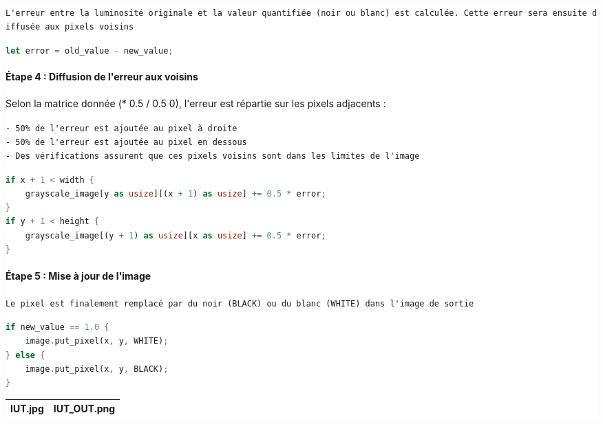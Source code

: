     L'erreur entre la luminosité originale et la valeur quantifiée (noir ou blanc) est calculée. Cette erreur sera ensuite diffusée aux pixels voisins

```rust
let error = old_value - new_value;
```

#### Étape 4 : Diffusion de l'erreur aux voisins

Selon la matrice donnée (* 0.5 / 0.5 0), l'erreur est répartie sur les pixels adjacents :

    - 50% de l'erreur est ajoutée au pixel à droite
    - 50% de l'erreur est ajoutée au pixel en dessous
    - Des vérifications assurent que ces pixels voisins sont dans les limites de l'image

```rust
if x + 1 < width {
    grayscale_image[y as usize][(x + 1) as usize] += 0.5 * error;
}
if y + 1 < height {
    grayscale_image[(y + 1) as usize][x as usize] += 0.5 * error;
}
```

#### Étape 5 : Mise à jour de l'image

    Le pixel est finalement remplacé par du noir (BLACK) ou du blanc (WHITE) dans l'image de sortie

```rust
if new_value == 1.0 {
    image.put_pixel(x, y, WHITE);
} else {
    image.put_pixel(x, y, BLACK);
}
```
IUT.jpg            |  IUT_OUT.png
:-------------------------:|:-------------------------: